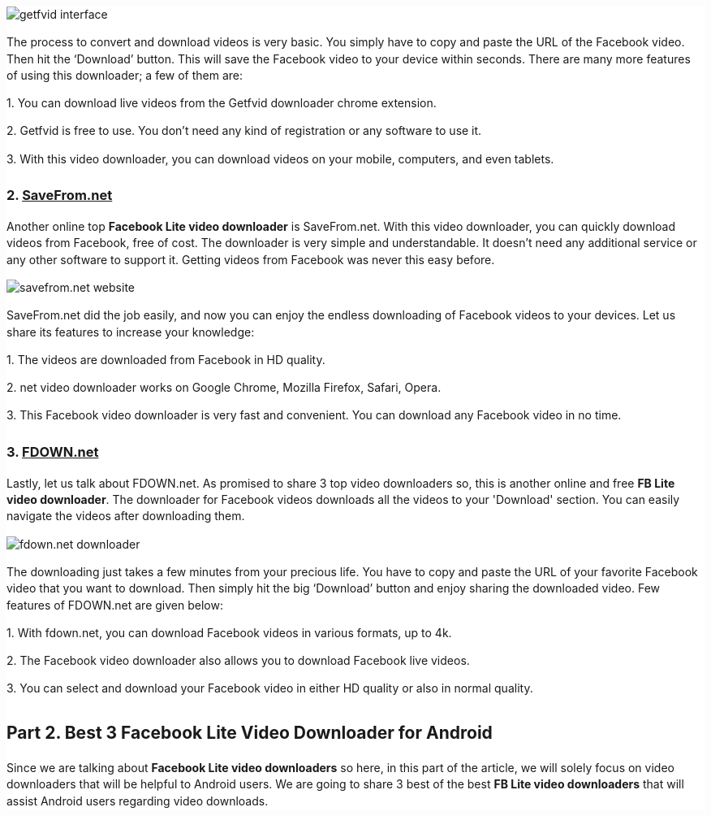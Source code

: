 ![getfvid interface](https://images.wondershare.com/filmora/article-images/2021/facebook-lite-video-downloaders-1.jpg)

The process to convert and download videos is very basic. You simply have to copy and paste the URL of the Facebook video. Then hit the ‘Download’ button. This will save the Facebook video to your device within seconds. There are many more features of using this downloader; a few of them are:

1\. You can download live videos from the Getfvid downloader chrome extension.

2\. Getfvid is free to use. You don’t need any kind of registration or any software to use it.

3\. With this video downloader, you can download videos on your mobile, computers, and even tablets.

### 2\. [SaveFrom.net](https://en.savefrom.net/66/)

Another online top **Facebook Lite video downloader** is SaveFrom.net. With this video downloader, you can quickly download videos from Facebook, free of cost. The downloader is very simple and understandable. It doesn’t need any additional service or any other software to support it. Getting videos from Facebook was never this easy before.

![savefrom.net website](https://images.wondershare.com/filmora/article-images/2021/facebook-lite-video-downloaders-2.jpg)

SaveFrom.net did the job easily, and now you can enjoy the endless downloading of Facebook videos to your devices. Let us share its features to increase your knowledge:

1\. The videos are downloaded from Facebook in HD quality.

2\. net video downloader works on Google Chrome, Mozilla Firefox, Safari, Opera.

3\. This Facebook video downloader is very fast and convenient. You can download any Facebook video in no time.

### 3\. [FDOWN.net](https://fdown.net/)

Lastly, let us talk about FDOWN.net. As promised to share 3 top video downloaders so, this is another online and free **FB Lite video downloader**. The downloader for Facebook videos downloads all the videos to your 'Download' section. You can easily navigate the videos after downloading them.

![fdown.net downloader](https://images.wondershare.com/filmora/article-images/2021/facebook-lite-video-downloaders-3.jpg)

The downloading just takes a few minutes from your precious life. You have to copy and paste the URL of your favorite Facebook video that you want to download. Then simply hit the big ‘Download’ button and enjoy sharing the downloaded video. Few features of FDOWN.net are given below:

1\. With fdown.net, you can download Facebook videos in various formats, up to 4k.

2\. The Facebook video downloader also allows you to download Facebook live videos.

3\. You can select and download your Facebook video in either HD quality or also in normal quality.

## Part 2\. Best 3 Facebook Lite Video Downloader for Android

Since we are talking about **Facebook Lite video downloaders** so here, in this part of the article, we will solely focus on video downloaders that will be helpful to Android users. We are going to share 3 best of the best **FB Lite video downloaders** that will assist Android users regarding video downloads.
